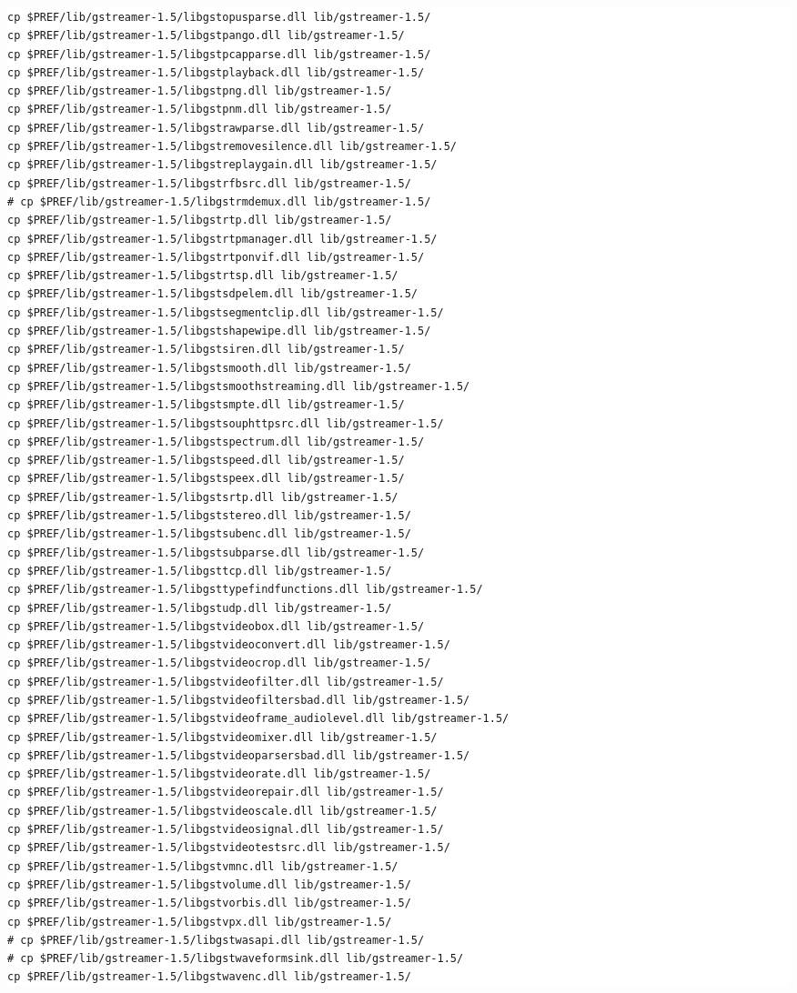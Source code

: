    cp $PREF/lib/gstreamer-1.5/libgstopusparse.dll lib/gstreamer-1.5/
    cp $PREF/lib/gstreamer-1.5/libgstpango.dll lib/gstreamer-1.5/
    cp $PREF/lib/gstreamer-1.5/libgstpcapparse.dll lib/gstreamer-1.5/
    cp $PREF/lib/gstreamer-1.5/libgstplayback.dll lib/gstreamer-1.5/
    cp $PREF/lib/gstreamer-1.5/libgstpng.dll lib/gstreamer-1.5/
    cp $PREF/lib/gstreamer-1.5/libgstpnm.dll lib/gstreamer-1.5/
    cp $PREF/lib/gstreamer-1.5/libgstrawparse.dll lib/gstreamer-1.5/
    cp $PREF/lib/gstreamer-1.5/libgstremovesilence.dll lib/gstreamer-1.5/
    cp $PREF/lib/gstreamer-1.5/libgstreplaygain.dll lib/gstreamer-1.5/
    cp $PREF/lib/gstreamer-1.5/libgstrfbsrc.dll lib/gstreamer-1.5/
    # cp $PREF/lib/gstreamer-1.5/libgstrmdemux.dll lib/gstreamer-1.5/
    cp $PREF/lib/gstreamer-1.5/libgstrtp.dll lib/gstreamer-1.5/
    cp $PREF/lib/gstreamer-1.5/libgstrtpmanager.dll lib/gstreamer-1.5/
    cp $PREF/lib/gstreamer-1.5/libgstrtponvif.dll lib/gstreamer-1.5/
    cp $PREF/lib/gstreamer-1.5/libgstrtsp.dll lib/gstreamer-1.5/
    cp $PREF/lib/gstreamer-1.5/libgstsdpelem.dll lib/gstreamer-1.5/
    cp $PREF/lib/gstreamer-1.5/libgstsegmentclip.dll lib/gstreamer-1.5/
    cp $PREF/lib/gstreamer-1.5/libgstshapewipe.dll lib/gstreamer-1.5/
    cp $PREF/lib/gstreamer-1.5/libgstsiren.dll lib/gstreamer-1.5/
    cp $PREF/lib/gstreamer-1.5/libgstsmooth.dll lib/gstreamer-1.5/
    cp $PREF/lib/gstreamer-1.5/libgstsmoothstreaming.dll lib/gstreamer-1.5/
    cp $PREF/lib/gstreamer-1.5/libgstsmpte.dll lib/gstreamer-1.5/
    cp $PREF/lib/gstreamer-1.5/libgstsouphttpsrc.dll lib/gstreamer-1.5/
    cp $PREF/lib/gstreamer-1.5/libgstspectrum.dll lib/gstreamer-1.5/
    cp $PREF/lib/gstreamer-1.5/libgstspeed.dll lib/gstreamer-1.5/
    cp $PREF/lib/gstreamer-1.5/libgstspeex.dll lib/gstreamer-1.5/
    cp $PREF/lib/gstreamer-1.5/libgstsrtp.dll lib/gstreamer-1.5/
    cp $PREF/lib/gstreamer-1.5/libgststereo.dll lib/gstreamer-1.5/
    cp $PREF/lib/gstreamer-1.5/libgstsubenc.dll lib/gstreamer-1.5/
    cp $PREF/lib/gstreamer-1.5/libgstsubparse.dll lib/gstreamer-1.5/
    cp $PREF/lib/gstreamer-1.5/libgsttcp.dll lib/gstreamer-1.5/
    cp $PREF/lib/gstreamer-1.5/libgsttypefindfunctions.dll lib/gstreamer-1.5/
    cp $PREF/lib/gstreamer-1.5/libgstudp.dll lib/gstreamer-1.5/
    cp $PREF/lib/gstreamer-1.5/libgstvideobox.dll lib/gstreamer-1.5/
    cp $PREF/lib/gstreamer-1.5/libgstvideoconvert.dll lib/gstreamer-1.5/
    cp $PREF/lib/gstreamer-1.5/libgstvideocrop.dll lib/gstreamer-1.5/
    cp $PREF/lib/gstreamer-1.5/libgstvideofilter.dll lib/gstreamer-1.5/
    cp $PREF/lib/gstreamer-1.5/libgstvideofiltersbad.dll lib/gstreamer-1.5/
    cp $PREF/lib/gstreamer-1.5/libgstvideoframe_audiolevel.dll lib/gstreamer-1.5/
    cp $PREF/lib/gstreamer-1.5/libgstvideomixer.dll lib/gstreamer-1.5/
    cp $PREF/lib/gstreamer-1.5/libgstvideoparsersbad.dll lib/gstreamer-1.5/
    cp $PREF/lib/gstreamer-1.5/libgstvideorate.dll lib/gstreamer-1.5/
    cp $PREF/lib/gstreamer-1.5/libgstvideorepair.dll lib/gstreamer-1.5/
    cp $PREF/lib/gstreamer-1.5/libgstvideoscale.dll lib/gstreamer-1.5/
    cp $PREF/lib/gstreamer-1.5/libgstvideosignal.dll lib/gstreamer-1.5/
    cp $PREF/lib/gstreamer-1.5/libgstvideotestsrc.dll lib/gstreamer-1.5/
    cp $PREF/lib/gstreamer-1.5/libgstvmnc.dll lib/gstreamer-1.5/
    cp $PREF/lib/gstreamer-1.5/libgstvolume.dll lib/gstreamer-1.5/
    cp $PREF/lib/gstreamer-1.5/libgstvorbis.dll lib/gstreamer-1.5/
    cp $PREF/lib/gstreamer-1.5/libgstvpx.dll lib/gstreamer-1.5/
    # cp $PREF/lib/gstreamer-1.5/libgstwasapi.dll lib/gstreamer-1.5/
    # cp $PREF/lib/gstreamer-1.5/libgstwaveformsink.dll lib/gstreamer-1.5/
    cp $PREF/lib/gstreamer-1.5/libgstwavenc.dll lib/gstreamer-1.5/